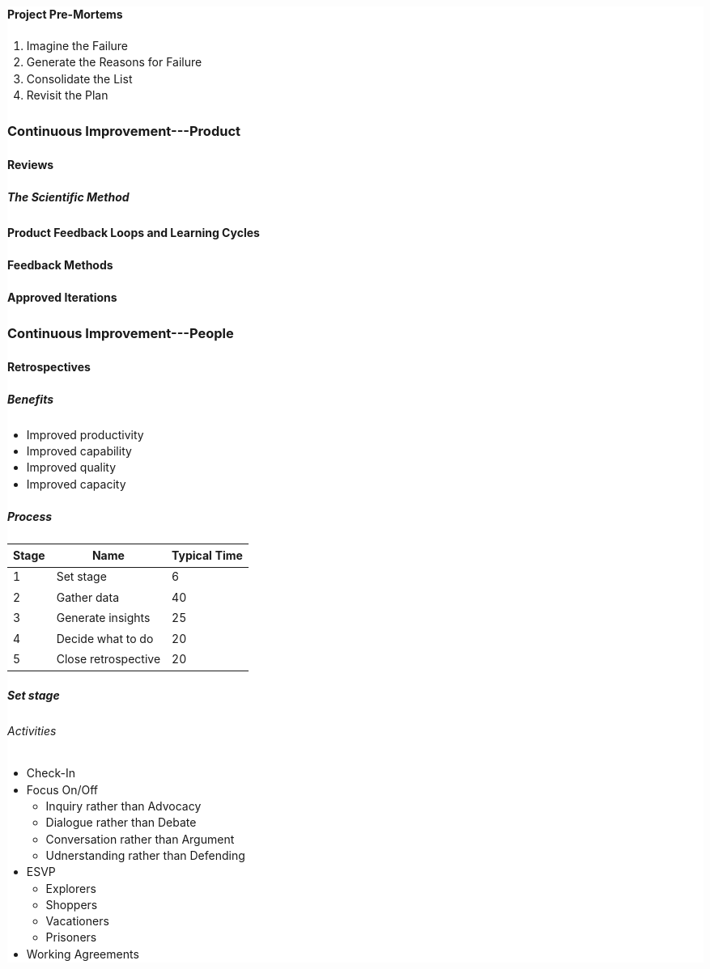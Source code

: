 #### Project Pre-Mortems

1. Imagine the Failure
2. Generate the Reasons for Failure
3. Consolidate the List
4. Revisit the Plan

### Continuous Improvement---Product

#### Reviews

##### The Scientific Method

#### Product Feedback Loops and Learning Cycles

#### Feedback Methods

#### Approved Iterations

### Continuous Improvement---People

#### Retrospectives

##### Benefits

* Improved productivity
* Improved capability
* Improved quality
* Improved capacity

##### Process

| Stage | Name                | Typical Time |
| ----- | ------------------- | ------------ |
| 1     | Set stage           | 6            |
| 2     | Gather data         | 40           |
| 3     | Generate insights   | 25           |
| 4     | Decide what to do   | 20           |
| 5     | Close retrospective | 20           |

##### Set stage

###### Activities

* Check-In
* Focus On/Off
  * Inquiry rather than Advocacy
  * Dialogue rather than Debate
  * Conversation rather than Argument
  * Udnerstanding rather than Defending
* ESVP
  * Explorers
  * Shoppers
  * Vacationers
  * Prisoners
* Working Agreements

